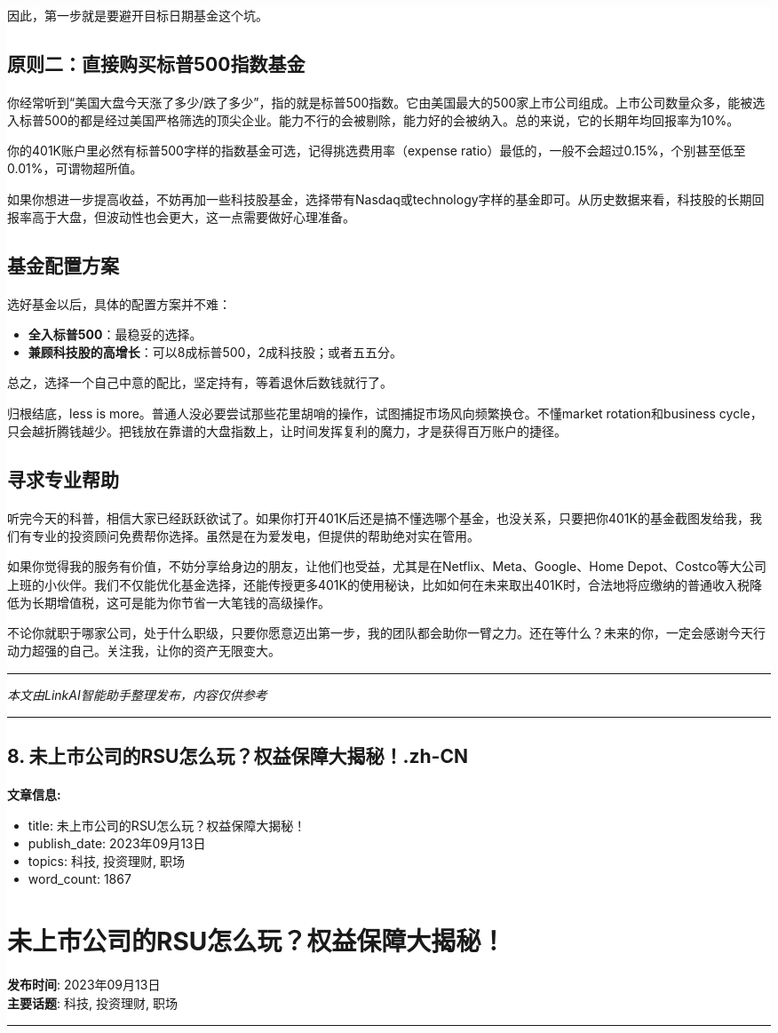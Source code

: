 因此，第一步就是要避开目标日期基金这个坑。

## 原则二：直接购买标普500指数基金

你经常听到“美国大盘今天涨了多少/跌了多少”，指的就是标普500指数。它由美国最大的500家上市公司组成。上市公司数量众多，能被选入标普500的都是经过美国严格筛选的顶尖企业。能力不行的会被剔除，能力好的会被纳入。总的来说，它的长期年均回报率为10%。

你的401K账户里必然有标普500字样的指数基金可选，记得挑选费用率（expense ratio）最低的，一般不会超过0.15%，个别甚至低至0.01%，可谓物超所值。

如果你想进一步提高收益，不妨再加一些科技股基金，选择带有Nasdaq或technology字样的基金即可。从历史数据来看，科技股的长期回报率高于大盘，但波动性也会更大，这一点需要做好心理准备。

## 基金配置方案

选好基金以后，具体的配置方案并不难：

*   **全入标普500**：最稳妥的选择。
*   **兼顾科技股的高增长**：可以8成标普500，2成科技股；或者五五分。

总之，选择一个自己中意的配比，坚定持有，等着退休后数钱就行了。

归根结底，less is more。普通人没必要尝试那些花里胡哨的操作，试图捕捉市场风向频繁换仓。不懂market rotation和business cycle，只会越折腾钱越少。把钱放在靠谱的大盘指数上，让时间发挥复利的魔力，才是获得百万账户的捷径。

## 寻求专业帮助

听完今天的科普，相信大家已经跃跃欲试了。如果你打开401K后还是搞不懂选哪个基金，也没关系，只要把你401K的基金截图发给我，我们有专业的投资顾问免费帮你选择。虽然是在为爱发电，但提供的帮助绝对实在管用。

如果你觉得我的服务有价值，不妨分享给身边的朋友，让他们也受益，尤其是在Netflix、Meta、Google、Home Depot、Costco等大公司上班的小伙伴。我们不仅能优化基金选择，还能传授更多401K的使用秘诀，比如如何在未来取出401K时，合法地将应缴纳的普通收入税降低为长期增值税，这可是能为你节省一大笔钱的高级操作。

不论你就职于哪家公司，处于什么职级，只要你愿意迈出第一步，我的团队都会助你一臂之力。还在等什么？未来的你，一定会感谢今天行动力超强的自己。关注我，让你的资产无限变大。


---

*本文由LinkAI智能助手整理发布，内容仅供参考*

---


## 8. 未上市公司的RSU怎么玩？权益保障大揭秘！.zh-CN

**文章信息:**
- title: 未上市公司的RSU怎么玩？权益保障大揭秘！
- publish_date: 2023年09月13日
- topics: 科技, 投资理财, 职场
- word_count: 1867

# 未上市公司的RSU怎么玩？权益保障大揭秘！

**发布时间**: 2023年09月13日  
**主要话题**: 科技, 投资理财, 职场

---
